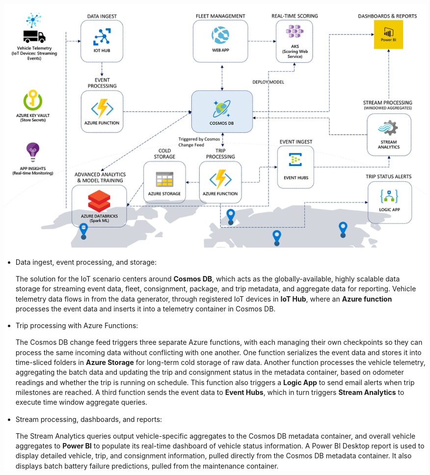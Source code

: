 ![A diagram showing the components of the solution is displayed.](media/solution-architecture.png 'Solution Architecture')

- Data ingest, event processing, and storage:

  The solution for the IoT scenario centers around **Cosmos DB**, which acts as the globally-available, highly scalable data storage for streaming event data, fleet, consignment, package, and trip metadata, and aggregate data for reporting. Vehicle telemetry data flows in from the data generator, through registered IoT devices in **IoT Hub**, where an **Azure function** processes the event data and inserts it into a telemetry container in Cosmos DB.

- Trip processing with Azure Functions:

  The Cosmos DB change feed triggers three separate Azure functions, with each managing their own checkpoints so they can process the same incoming data without conflicting with one another. One function serializes the event data and stores it into time-sliced folders in **Azure Storage** for long-term cold storage of raw data. Another function processes the vehicle telemetry, aggregating the batch data and updating the trip and consignment status in the metadata container, based on odometer readings and whether the trip is running on schedule. This function also triggers a **Logic App** to send email alerts when trip milestones are reached. A third function sends the event data to **Event Hubs**, which in turn triggers **Stream Analytics** to execute time window aggregate queries.

- Stream processing, dashboards, and reports:

  The Stream Analytics queries output vehicle-specific aggregates to the Cosmos DB metadata container, and overall vehicle aggregates to **Power BI** to populate its real-time dashboard of vehicle status information. A Power BI Desktop report is used to display detailed vehicle, trip, and consignment information, pulled directly from the Cosmos DB metadata container. It also displays batch battery failure predictions, pulled from the maintenance container.
